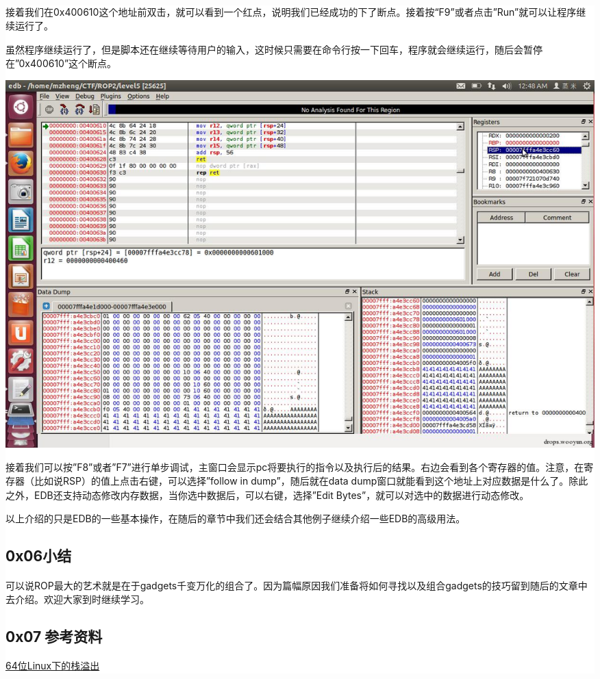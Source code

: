 接着我们在0x400610这个地址前双击，就可以看到一个红点，说明我们已经成功的下了断点。接着按“F9”或者点击”Run”就可以让程序继续运行了。

虽然程序继续运行了，但是脚本还在继续等待用户的输入，这时候只需要在命令行按一下回车，程序就会继续运行，随后会暂停在”0x400610”这个断点。  

![](../pictures/linuxrop5.jpg)  

接着我们可以按”F8”或者”F7”进行单步调试，主窗口会显示pc将要执行的指令以及执行后的结果。右边会看到各个寄存器的值。注意，在寄存器（比如说RSP）的值上点击右键，可以选择”follow in dump”，随后就在data dump窗口就能看到这个地址上对应数据是什么了。除此之外，EDB还支持动态修改内存数据，当你选中数据后，可以右键，选择”Edit Bytes”，就可以对选中的数据进行动态修改。  

以上介绍的只是EDB的一些基本操作，在随后的章节中我们还会结合其他例子继续介绍一些EDB的高级用法。  

## 0x06小结

可以说ROP最大的艺术就是在于gadgets千变万化的组合了。因为篇幅原因我们准备将如何寻找以及组合gadgets的技巧留到随后的文章中去介绍。欢迎大家到时继续学习。  

## 0x07 参考资料

[64位Linux下的栈溢出](http://packetstormsecurity.com/files/download/127007/64bit-overflow.pdf)    